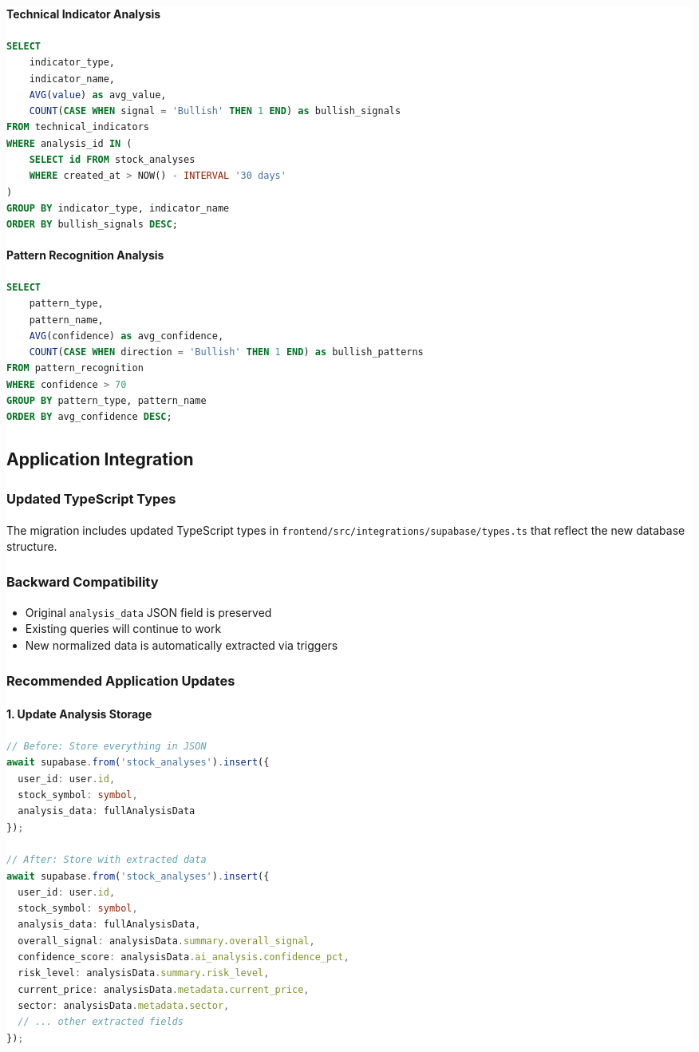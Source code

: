 #### Technical Indicator Analysis
```sql
SELECT 
    indicator_type,
    indicator_name,
    AVG(value) as avg_value,
    COUNT(CASE WHEN signal = 'Bullish' THEN 1 END) as bullish_signals
FROM technical_indicators
WHERE analysis_id IN (
    SELECT id FROM stock_analyses 
    WHERE created_at > NOW() - INTERVAL '30 days'
)
GROUP BY indicator_type, indicator_name
ORDER BY bullish_signals DESC;
```

#### Pattern Recognition Analysis
```sql
SELECT 
    pattern_type,
    pattern_name,
    AVG(confidence) as avg_confidence,
    COUNT(CASE WHEN direction = 'Bullish' THEN 1 END) as bullish_patterns
FROM pattern_recognition
WHERE confidence > 70
GROUP BY pattern_type, pattern_name
ORDER BY avg_confidence DESC;
```

## Application Integration

### Updated TypeScript Types
The migration includes updated TypeScript types in `frontend/src/integrations/supabase/types.ts` that reflect the new database structure.

### Backward Compatibility
- Original `analysis_data` JSON field is preserved
- Existing queries will continue to work
- New normalized data is automatically extracted via triggers

### Recommended Application Updates

#### 1. Update Analysis Storage
```typescript
// Before: Store everything in JSON
await supabase.from('stock_analyses').insert({
  user_id: user.id,
  stock_symbol: symbol,
  analysis_data: fullAnalysisData
});

// After: Store with extracted data
await supabase.from('stock_analyses').insert({
  user_id: user.id,
  stock_symbol: symbol,
  analysis_data: fullAnalysisData,
  overall_signal: analysisData.summary.overall_signal,
  confidence_score: analysisData.ai_analysis.confidence_pct,
  risk_level: analysisData.summary.risk_level,
  current_price: analysisData.metadata.current_price,
  sector: analysisData.metadata.sector,
  // ... other extracted fields
});
```